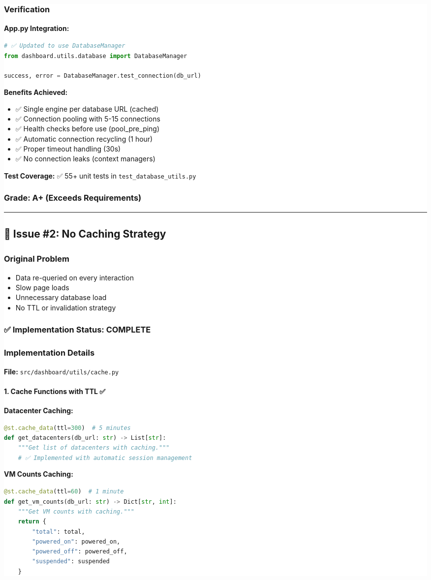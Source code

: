 ### Verification

**App.py Integration:**
```python
# ✅ Updated to use DatabaseManager
from dashboard.utils.database import DatabaseManager

success, error = DatabaseManager.test_connection(db_url)
```

**Benefits Achieved:**
- ✅ Single engine per database URL (cached)
- ✅ Connection pooling with 5-15 connections
- ✅ Health checks before use (pool_pre_ping)
- ✅ Automatic connection recycling (1 hour)
- ✅ Proper timeout handling (30s)
- ✅ No connection leaks (context managers)

**Test Coverage:** ✅ 55+ unit tests in `test_database_utils.py`

### Grade: **A+** (Exceeds Requirements)

---

## 🔴 Issue #2: No Caching Strategy

### Original Problem
- Data re-queried on every interaction
- Slow page loads
- Unnecessary database load
- No TTL or invalidation strategy

### ✅ Implementation Status: **COMPLETE**

### Implementation Details

**File:** `src/dashboard/utils/cache.py`

#### 1. Cache Functions with TTL ✅

**Datacenter Caching:**
```python
@st.cache_data(ttl=300)  # 5 minutes
def get_datacenters(db_url: str) -> List[str]:
    """Get list of datacenters with caching."""
    # ✅ Implemented with automatic session management
```

**VM Counts Caching:**
```python
@st.cache_data(ttl=60)  # 1 minute
def get_vm_counts(db_url: str) -> Dict[str, int]:
    """Get VM counts with caching."""
    return {
        "total": total,
        "powered_on": powered_on,
        "powered_off": powered_off,
        "suspended": suspended
    }
```
